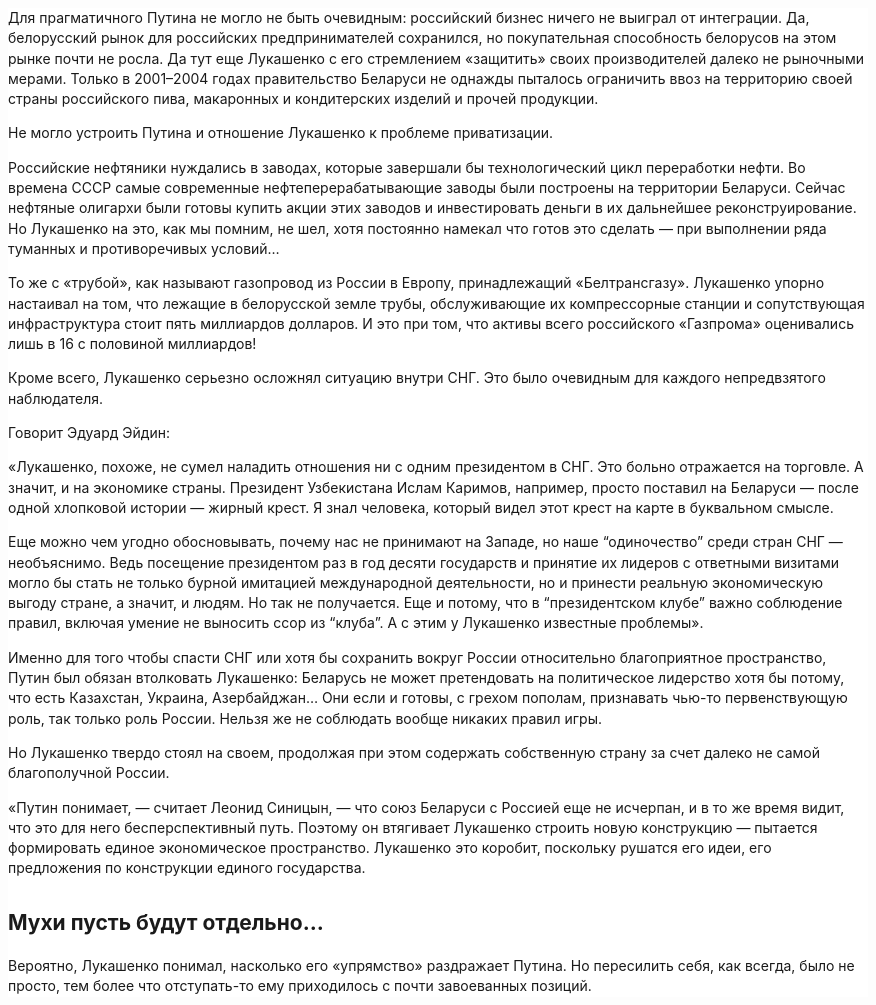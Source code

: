 Для прагматичного Путина не могло не быть очевидным: российский бизнес ничего не выиграл от интеграции. Да, белорусский рынок для российских предпринимателей сохранился, но покупательная способность белорусов на этом рынке почти не росла. Да тут еще Лукашенко с его стремлением «защитить» своих производителей далеко не рыночными мерами. Только в 2001–2004 годах правительство Беларуси не однажды пыталось ограничить ввоз на территорию своей страны российского пива, макаронных и кондитерских изделий и прочей продукции.

Не могло устроить Путина и отношение Лукашенко к проблеме приватизации.

Российские нефтяники нуждались в заводах, которые завершали бы технологический цикл переработки нефти. Во времена СССР самые современные нефтеперерабатывающие заводы были построены на территории Беларуси. Сейчас нефтяные олигархи были готовы купить акции этих заводов и инвестировать деньги в их дальнейшее реконструирование. Но Лукашенко на это, как мы помним, не шел, хотя постоянно намекал что готов это сделать — при выполнении ряда туманных и противоречивых условий…

То же с «трубой», как называют газопровод из России в Европу, принадлежащий «Белтрансгазу». Лукашенко упорно настаивал на том, что лежащие в белорусской земле трубы, обслуживающие их компрессорные станции и сопутствующая инфраструктура стоит пять миллиардов долларов. И это при том, что активы всего российского «Газпрома» оценивались лишь в 16 с половиной миллиардов\!


Кроме всего, Лукашенко серьезно осложнял ситуацию внутри СНГ. Это было очевидным для каждого непредвзятого наблюдателя.

Говорит Эдуард Эйдин:

«Лукашенко, похоже, не сумел наладить отношения ни с одним президентом в СНГ. Это больно отражается на торговле. А значит, и на экономике страны. Президент Узбекистана Ислам Каримов, например, просто поставил на Беларуси — после одной хлопковой истории — жирный крест. Я знал человека, который видел этот крест на карте в буквальном смысле.

Еще можно чем угодно обосновывать, почему нас не принимают на Западе, но наше “одиночество” среди стран СНГ — необъяснимо. Ведь посещение президентом раз в год десяти государств и принятие их лидеров с ответными визитами могло бы стать не только бурной имитацией международной деятельности, но и принести реальную экономическую выгоду стране, а значит, и людям. Но так не получается. Еще и потому, что в “президентском клубе” важно соблюдение правил, включая умение не выносить ссор из “клуба”. А с этим у Лукашенко известные проблемы».

Именно для того чтобы спасти СНГ или хотя бы сохранить вокруг России относительно благоприятное пространство, Путин был обязан втолковать Лукашенко: Беларусь не может претендовать на политическое лидерство хотя бы потому, что есть Казахстан, Украина, Азербайджан… Они если и готовы, с грехом пополам, признавать чью-то первенствующую роль, так только роль России. Нельзя же не соблюдать вообще никаких правил игры.

Но Лукашенко твердо стоял на своем, продолжая при этом содержать собственную страну за счет далеко не самой благополучной России.

«Путин понимает, — считает Леонид Синицын, — что союз Беларуси с Россией еще не исчерпан, и в то же время видит, что это для него бесперспективный путь. Поэтому он втягивает Лукашенко строить новую конструкцию — пытается формировать единое экономическое пространство. Лукашенко это коробит, поскольку рушатся его идеи, его предложения по конструкции единого государства.

## Мухи пусть будут отдельно…

Вероятно, Лукашенко понимал, насколько его «упрямство» раздражает Путина. Но пересилить себя, как всегда, было не просто, тем более что отступать-то ему приходилось с почти завоеванных позиций.
